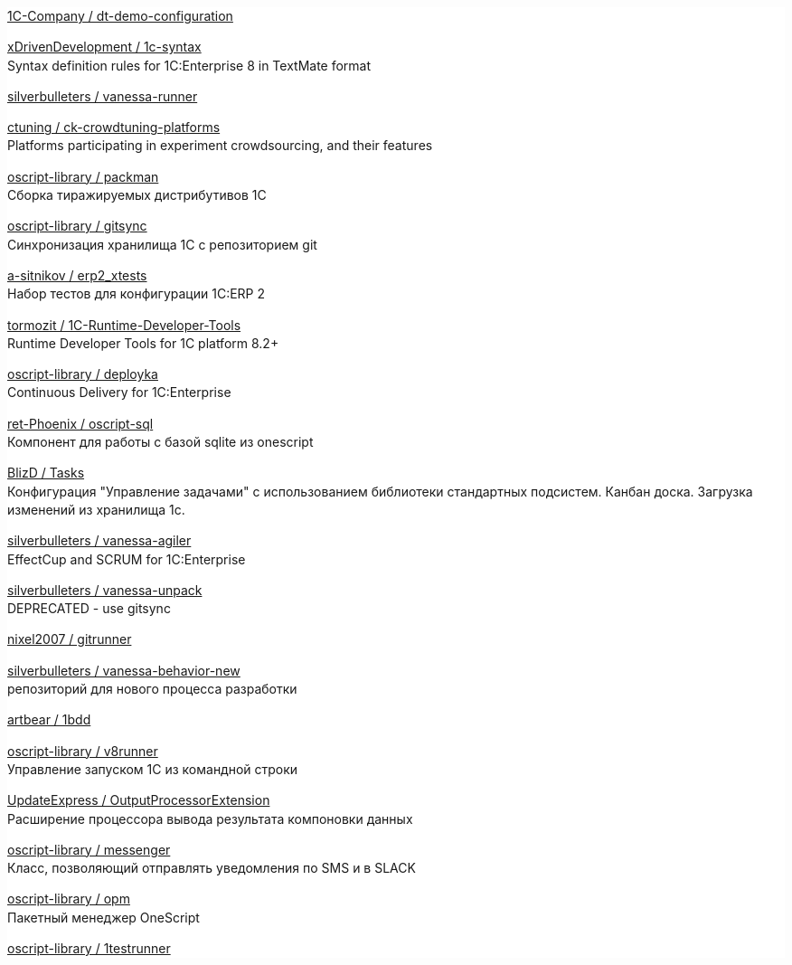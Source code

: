 [1C-Company / dt-demo-configuration](../../../../../1C-Company/dt-demo-configuration)  
  

[xDrivenDevelopment / 1c-syntax](../../../../../xDrivenDevelopment/1c-syntax)  
Syntax definition rules for 1C:Enterprise 8 in TextMate format  

[silverbulleters / vanessa-runner](../../../../../silverbulleters/vanessa-runner)  
  

[ctuning / ck-crowdtuning-platforms](../../../../../ctuning/ck-crowdtuning-platforms)  
Platforms participating in experiment crowdsourcing, and their features  

[oscript-library / packman](../../../../../oscript-library/packman)  
Сборка тиражируемых дистрибутивов 1С  

[oscript-library / gitsync](../../../../../oscript-library/gitsync)  
Синхронизация хранилища 1С с репозиторием git  

[a-sitnikov / erp2_xtests](../../../../../a-sitnikov/erp2_xtests)  
Набор тестов для конфигурации 1C:ERP 2  

[tormozit / 1C-Runtime-Developer-Tools](../../../../../tormozit/1C-Runtime-Developer-Tools)  
Runtime Developer Tools for 1C platform 8.2+  

[oscript-library / deployka](../../../../../oscript-library/deployka)  
Continuous Delivery for 1C:Enterprise  

[ret-Phoenix / oscript-sql](../../../../../ret-Phoenix/oscript-sql)  
Компонент для работы с базой sqlite из onescript  

[BlizD / Tasks](../../../../../BlizD/Tasks)  
Конфигурация "Управление задачами" с использованием библиотеки стандартных подсистем. Канбан доска. Загрузка изменений из хранилища 1с.  

[silverbulleters / vanessa-agiler](../../../../../silverbulleters/vanessa-agiler)  
EffectCup and SCRUM for 1C:Enterprise  

[silverbulleters / vanessa-unpack](../../../../../silverbulleters/vanessa-unpack)  
DEPRECATED - use gitsync  

[nixel2007 / gitrunner](../../../../../nixel2007/gitrunner)  
  

[silverbulleters / vanessa-behavior-new](../../../../../silverbulleters/vanessa-behavior-new)  
репозиторий для нового процесса разработки  

[artbear / 1bdd](../../../../../artbear/1bdd)  
  

[oscript-library / v8runner](../../../../../oscript-library/v8runner)  
Управление запуском 1С из командной строки  

[UpdateExpress / OutputProcessorExtension](../../../../../UpdateExpress/OutputProcessorExtension)  
Расширение процессора вывода результата компоновки данных  

[oscript-library / messenger](../../../../../oscript-library/messenger)  
Класс, позволяющий отправлять уведомления по SMS и в SLACK  

[oscript-library / opm](../../../../../oscript-library/opm)  
Пакетный менеджер OneScript  

[oscript-library / 1testrunner](../../../../../oscript-library/1testrunner)  
  